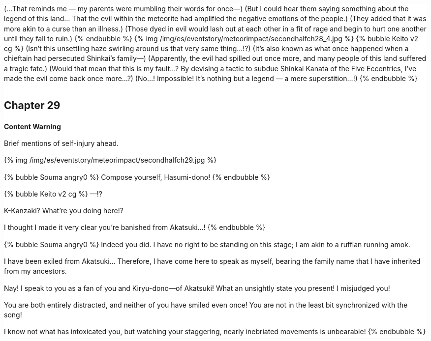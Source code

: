 <th>(…That reminds me — my parents were mumbling their words for once—)</th>

<th>(But I could hear them saying something about the legend of this land… That the evil within the meteorite had amplified the negative emotions of the people.)</th>

<th>(They added that it was more akin to a curse than an illness.)</th>

<th>(Those dyed in evil would lash out at each other in a fit of rage and begin to hurt one another until they fall to ruin.)</th>
{% endbubble %}
{% img /img/es/eventstory/meteorimpact/secondhalfch28_4.jpg %}
{% bubble Keito v2 cg %}
<th>(Isn’t this unsettling haze swirling around us that very same thing…!?)</th>

<th>(It’s also known as what once happened when a chieftain had persecuted Shinkai’s family—)</th>

<th>(Apparently, the evil had spilled out once more, and many people of this land suffered a tragic fate.)</th>

<th>(Would that mean that this is my fault…? By devising a tactic to subdue Shinkai Kanata of the Five Eccentrics, I’ve made the evil come back once more…?)</th>

<th>(No…! Impossible! It’s nothing but a legend — a mere superstition…!)</th>
{% endbubble %}

## Chapter 29

<div class="msr-cw">
    <span><b>Content Warning</b></span>
    <p>Brief mentions of self-injury ahead.</p>
</div>

{% img /img/es/eventstory/meteorimpact/secondhalfch29.jpg %}

{% bubble Souma angry0 %}
Compose yourself, Hasumi-dono!
{% endbubble %}

{% bubble Keito v2 cg %}
—!?

K-Kanzaki? What’re you doing here!?

I thought I made it very clear you’re banished from Akatsuki…!
{% endbubble %}

{% bubble Souma angry0 %}
Indeed you did. I have no right to be standing on this stage; I am akin to a ruffian running amok.

I have been exiled from Akatsuki… Therefore, I have come here to speak as myself, bearing the family name that I have inherited from my ancestors.

Nay! I speak to you as a fan of you and Kiryu-dono—of Akatsuki! What an unsightly state you present! I misjudged you!

You are both entirely distracted, and neither of you have smiled even once! You are not in the least bit synchronized with the song!

I know not what has intoxicated you, but watching your staggering, nearly inebriated movements is unbearable!
{% endbubble %}
